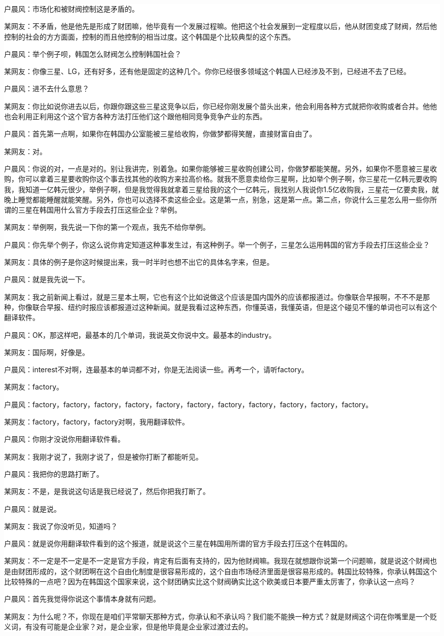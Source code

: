 户晨风：市场化和被财阀控制这是矛盾的。

某网友：不矛盾，他是他先是形成了财团嘛，他毕竟有一个发展过程嘛。他把这个社会发展到一定程度以后，他从财团变成了财阀，然后他控制的社会的方方面面，控制的而且他控制的相当过度。这个韩国是个比较典型的这个东西。

户晨风：举个例子呗，韩国怎么财阀怎么控制韩国社会？

某网友：你像三星、LG，还有好多，还有他是固定的这种几个。你你已经很多领域这个韩国人已经涉及不到，已经进不去了已经。

户晨风：进不去什么意思？

某网友：你比如说你进去以后，你跟你跟这些三星这竞争以后，你已经你刚发展个苗头出来，他会利用各种方式就把你收购或者合并。他他也会利用正利用这个这个官方各种方法打压他们这个跟他相同竞争竞争产业的东西。

户晨风：首先第一点啊，如果你在韩国办公室能被三星给收购，你做梦都得笑醒，直接财富自由了。

某网友：对。

户晨风：你说的对，一点是对的。别让我讲完，别着急。如果你能够被三星收购创建公司，你做梦都能笑醒。另外，如果你不愿意被三星收购，你可以拿着三星要收购你这个事去找其他的收购方来拉高价格。就我不愿意卖给你三星啊，比如举个例子啊，你三星花一亿韩元要收购我，我知道一亿韩元很少，举例子啊，但是我觉得我就拿着三星给我的这个一亿韩元，我找别人我说你1.5亿收购我，三星花一亿要卖我，就晚上睡觉都能睡醒就能笑醒。另外，你也可以选择不卖这些企业。这是第一点，别急，这是第一点。第二点，你说什么三星怎么用一些你所谓的三星在韩国用什么官方手段去打压这些企业？举例。

某网友：举例啊，我先说一下你的第一个观点，我先不给你举例。

户晨风：你先举个例子，你这么说你肯定知道这种事发生过，有这种例子。举一个例子，三星怎么运用韩国的官方手段去打压这些企业？

某网友：具体的例子是你这时候提出来，我一时半时也想不出它的具体名字来，但是。

户晨风：就是我先说一下。

某网友：我之前新闻上看过，就是三星本土啊，它也有这个比如说做这个应该是国内国外的应该都报道过。你像联合早报啊，不不不是那种，你像联合早报、纽约时报应该都报道过这种新闻。就是我看过这种东西，你懂英语，我懂英语，但是这个碰见不懂的单词也可以有这个翻译软件。

户晨风：OK，那这样吧，最基本的几个单词，我说英文你说中文。最基本的industry。

某网友：国际啊，好像是。

户晨风：interest不对啊，连最基本的单词都不对，你是无法阅读一些。再考一个，请听factory。

某网友：factory。

户晨风：factory，factory，factory，factory，factory，factory，factory，factory，factory，factory，factory。

某网友：factory，factory，factory对啊，我用翻译软件。

户晨风：你刚才没说你用翻译软件看。

某网友：我刚才说了，我刚才说了，但是被你打断了都能听见。

户晨风：我把你的思路打断了。

某网友：不是，是我说这句话是我已经说了，然后你把我打断了。

户晨风：就是说。

某网友：我说了你没听见，知道吗？

户晨风：就是说你用翻译软件看到的这个报道，就是说这个三星在韩国用所谓的官方手段去打压这个在韩国的。

某网友：不一定是不一定是不一定是官方手段，肯定有后面有支持的，因为他财阀嘛。我现在就想跟你说第一个问题嘛，就是说这个财阀也是由财团形成的，这个财团啊在这个自由化制度是很容易形成的，这个自由市场经济里面是很容易形成的。韩国比较特殊，你承认韩国这个比较特殊的一点吧？因为在韩国这个国家来说，这个财团确实比这个财阀确实比这个欧美或日本要严重太厉害了，你承认这一点吗？

户晨风：首先我觉得你说这个事情本身就有问题。

某网友：为什么呢？不，你现在是咱们平常聊天那种方式，你承认和不承认吗？我们能不能换一种方式？就是财阀这个词在你嘴里是一个贬义词，有没有可能是企业家？对，是企业家，但是他毕竟是企业家过渡过去的。
